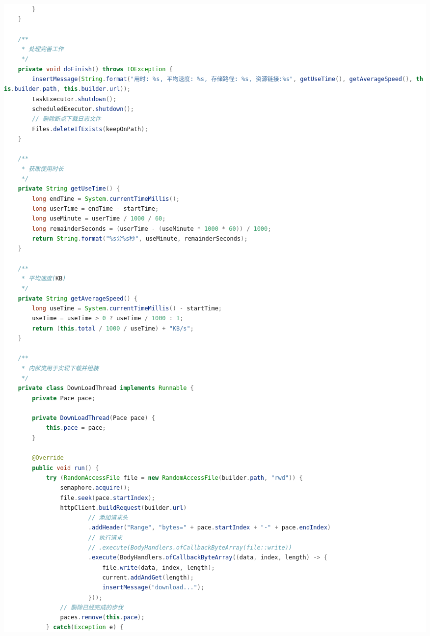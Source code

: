 ```java
        }
    }

    /**
     * 处理完善工作
     */
    private void doFinish() throws IOException {
        insertMessage(String.format("用时: %s, 平均速度: %s, 存储路径: %s, 资源链接:%s", getUseTime(), getAverageSpeed(), this.builder.path, this.builder.url));
        taskExecutor.shutdown();
        scheduledExecutor.shutdown();
        // 删除断点下载日志文件
        Files.deleteIfExists(keepOnPath);
    }

    /**
     * 获取使用时长
     */
    private String getUseTime() {
        long endTime = System.currentTimeMillis();
        long userTime = endTime - startTime;
        long useMinute = userTime / 1000 / 60;
        long remainderSeconds = (userTime - (useMinute * 1000 * 60)) / 1000;
        return String.format("%s分%s秒", useMinute, remainderSeconds);
    }

    /**
     * 平均速度(KB)
     */
    private String getAverageSpeed() {
        long useTime = System.currentTimeMillis() - startTime;
        useTime = useTime > 0 ? useTime / 1000 : 1;
        return (this.total / 1000 / useTime) + "KB/s";
    }

    /**
     * 内部类用于实现下载并组装
     */
    private class DownLoadThread implements Runnable {
        private Pace pace;

        private DownLoadThread(Pace pace) {
            this.pace = pace;
        }

        @Override
        public void run() {
            try (RandomAccessFile file = new RandomAccessFile(builder.path, "rwd")) {
                semaphore.acquire();
                file.seek(pace.startIndex);
                httpClient.buildRequest(builder.url)
                        // 添加请求头
                        .addHeader("Range", "bytes=" + pace.startIndex + "-" + pace.endIndex)
                        // 执行请求
                        // .execute(BodyHandlers.ofCallbackByteArray(file::write))
                        .execute(BodyHandlers.ofCallbackByteArray((data, index, length) -> {
                            file.write(data, index, length);
                            current.addAndGet(length);
                            insertMessage("download...");
                        }));
                // 删除已经完成的步伐
                paces.remove(this.pace);
            } catch(Exception e) {
```